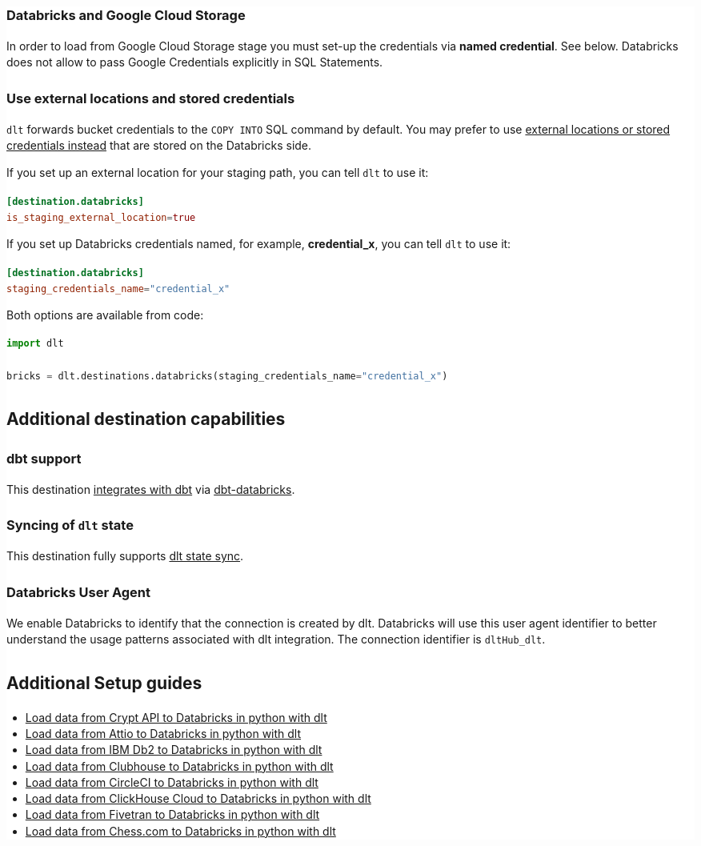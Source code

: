 ### Databricks and Google Cloud Storage

In order to load from Google Cloud Storage stage you must set-up the credentials via **named credential**. See below. Databricks does not allow to pass Google Credentials
explicitly in SQL Statements.

### Use external locations and stored credentials
`dlt` forwards bucket credentials to the `COPY INTO` SQL command by default. You may prefer to use [external locations or stored credentials instead](https://docs.databricks.com/en/sql/language-manual/sql-ref-external-locations.html#external-location) that are stored on the Databricks side.

If you set up an external location for your staging path, you can tell `dlt` to use it:
```toml
[destination.databricks]
is_staging_external_location=true
```

If you set up Databricks credentials named, for example, **credential_x**, you can tell `dlt` to use it:
```toml
[destination.databricks]
staging_credentials_name="credential_x"
```

Both options are available from code:
```py
import dlt

bricks = dlt.destinations.databricks(staging_credentials_name="credential_x")
```

## Additional destination capabilities

### dbt support
This destination [integrates with dbt](../transformations/dbt/dbt.md) via [dbt-databricks](https://github.com/databricks/dbt-databricks).

### Syncing of `dlt` state
This destination fully supports [dlt state sync](../../general-usage/state#syncing-state-with-destination).

### Databricks User Agent
We enable Databricks to identify that the connection is created by dlt.
Databricks will use this user agent identifier to better understand the usage patterns associated with dlt integration. The connection identifier is `dltHub_dlt`.

## Additional Setup guides
- [Load data from Crypt API to Databricks in python with dlt](https://dlthub.com/docs/pipelines/crypt_api/load-data-with-python-from-crypt_api-to-databricks)
- [Load data from Attio to Databricks in python with dlt](https://dlthub.com/docs/pipelines/attio/load-data-with-python-from-attio-to-databricks)
- [Load data from IBM Db2 to Databricks in python with dlt](https://dlthub.com/docs/pipelines/sql_database_db2/load-data-with-python-from-sql_database_db2-to-databricks)
- [Load data from Clubhouse to Databricks in python with dlt](https://dlthub.com/docs/pipelines/clubhouse/load-data-with-python-from-clubhouse-to-databricks)
- [Load data from CircleCI to Databricks in python with dlt](https://dlthub.com/docs/pipelines/circleci/load-data-with-python-from-circleci-to-databricks)
- [Load data from ClickHouse Cloud to Databricks in python with dlt](https://dlthub.com/docs/pipelines/clickhouse_cloud/load-data-with-python-from-clickhouse_cloud-to-databricks)
- [Load data from Fivetran to Databricks in python with dlt](https://dlthub.com/docs/pipelines/fivetran/load-data-with-python-from-fivetran-to-databricks)
- [Load data from Chess.com to Databricks in python with dlt](https://dlthub.com/docs/pipelines/chess/load-data-with-python-from-chess-to-databricks)